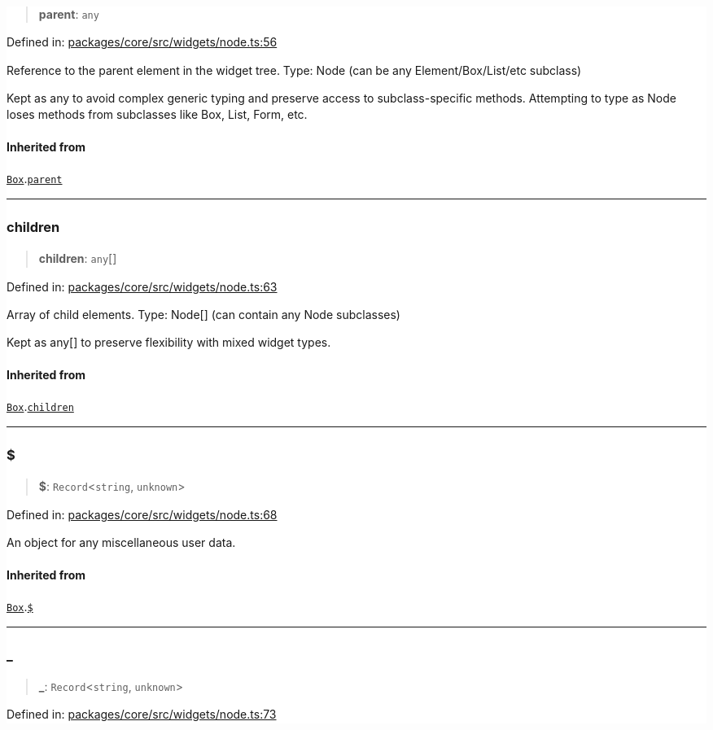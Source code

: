 > **parent**: `any`

Defined in: [packages/core/src/widgets/node.ts:56](https://github.com/vdeantoni/unblessed/blob/a72e88c91d2a070cc4394e9ee2afc215f7520f53/packages/core/src/widgets/node.ts#L56)

Reference to the parent element in the widget tree.
Type: Node (can be any Element/Box/List/etc subclass)

Kept as any to avoid complex generic typing and preserve access
to subclass-specific methods. Attempting to type as Node loses
methods from subclasses like Box, List, Form, etc.

#### Inherited from

[`Box`](widgets.box.Class.Box.md).[`parent`](widgets.box.Class.Box.md#parent)

***

### children

> **children**: `any`[]

Defined in: [packages/core/src/widgets/node.ts:63](https://github.com/vdeantoni/unblessed/blob/a72e88c91d2a070cc4394e9ee2afc215f7520f53/packages/core/src/widgets/node.ts#L63)

Array of child elements.
Type: Node[] (can contain any Node subclasses)

Kept as any[] to preserve flexibility with mixed widget types.

#### Inherited from

[`Box`](widgets.box.Class.Box.md).[`children`](widgets.box.Class.Box.md#children)

***

### $

> **$**: `Record`\<`string`, `unknown`\>

Defined in: [packages/core/src/widgets/node.ts:68](https://github.com/vdeantoni/unblessed/blob/a72e88c91d2a070cc4394e9ee2afc215f7520f53/packages/core/src/widgets/node.ts#L68)

An object for any miscellaneous user data.

#### Inherited from

[`Box`](widgets.box.Class.Box.md).[`$`](widgets.box.Class.Box.md#)

***

### \_

> **\_**: `Record`\<`string`, `unknown`\>

Defined in: [packages/core/src/widgets/node.ts:73](https://github.com/vdeantoni/unblessed/blob/a72e88c91d2a070cc4394e9ee2afc215f7520f53/packages/core/src/widgets/node.ts#L73)

